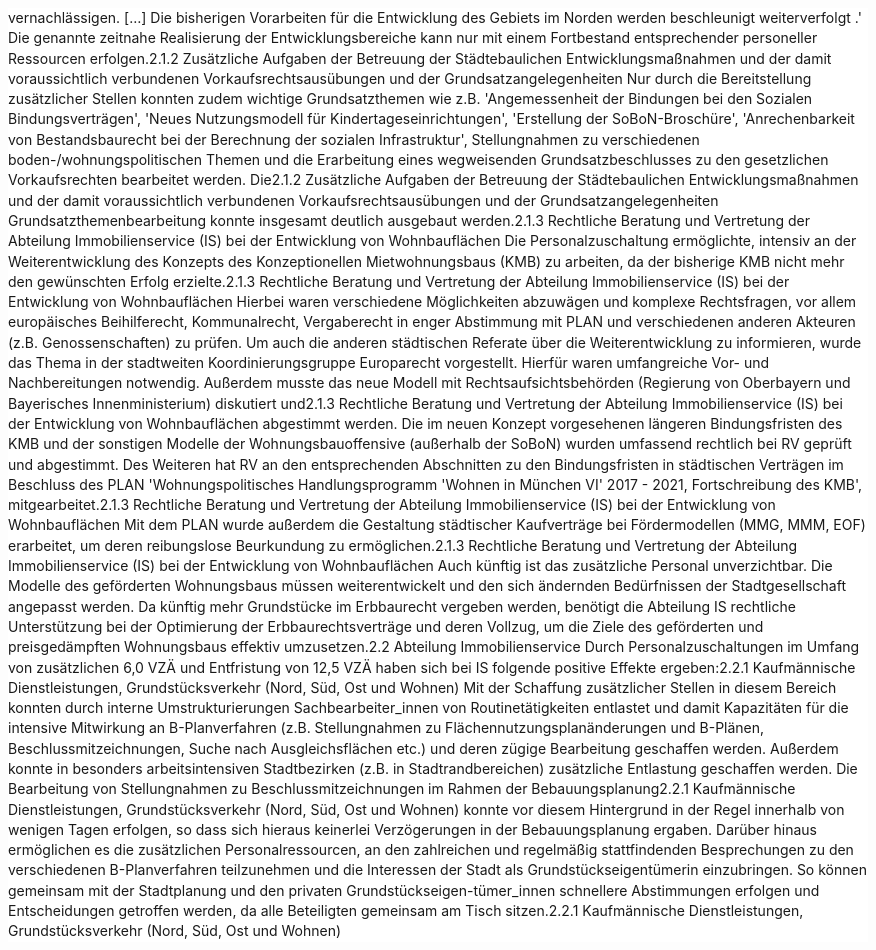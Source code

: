 vernachlässigen. […] Die bisherigen Vorarbeiten für die Entwicklung des Gebiets im Norden werden beschleunigt weiterverfolgt .' Die genannte zeitnahe Realisierung der Entwicklungsbereiche kann nur mit einem Fortbestand entsprechender personeller Ressourcen erfolgen.2.1.2 Zusätzliche Aufgaben der Betreuung der Städtebaulichen Entwicklungsmaßnahmen und der damit voraussichtlich verbundenen Vorkaufsrechtsausübungen und der Grundsatzangelegenheiten
Nur durch die Bereitstellung zusätzlicher Stellen konnten zudem wichtige Grundsatzthemen wie z.B. 'Angemessenheit der Bindungen bei den Sozialen Bindungsverträgen', 'Neues Nutzungsmodell für Kindertageseinrichtungen', 'Erstellung der SoBoN-Broschüre', 'Anrechenbarkeit von Bestandsbaurecht bei der Berechnung der sozialen Infrastruktur', Stellungnahmen zu verschiedenen boden-/wohnungspolitischen Themen und die Erarbeitung eines wegweisenden Grundsatzbeschlusses zu den gesetzlichen Vorkaufsrechten bearbeitet werden. Die2.1.2 Zusätzliche Aufgaben der Betreuung der Städtebaulichen Entwicklungsmaßnahmen und der damit voraussichtlich verbundenen Vorkaufsrechtsausübungen und der Grundsatzangelegenheiten
Grundsatzthemenbearbeitung konnte insgesamt deutlich ausgebaut werden.2.1.3 Rechtliche Beratung und Vertretung der Abteilung Immobilienservice (IS) bei der Entwicklung von Wohnbauflächen
Die Personalzuschaltung ermöglichte, intensiv an der Weiterentwicklung des Konzepts des Konzeptionellen Mietwohnungsbaus (KMB) zu arbeiten, da der bisherige KMB nicht mehr den gewünschten Erfolg erzielte.2.1.3 Rechtliche Beratung und Vertretung der Abteilung Immobilienservice (IS) bei der Entwicklung von Wohnbauflächen
Hierbei waren verschiedene Möglichkeiten abzuwägen und komplexe Rechtsfragen, vor allem europäisches Beihilferecht, Kommunalrecht, Vergaberecht in enger Abstimmung mit PLAN und verschiedenen anderen Akteuren (z.B. Genossenschaften) zu prüfen. Um auch die anderen städtischen Referate über die Weiterentwicklung zu informieren, wurde das Thema in der stadtweiten Koordinierungsgruppe Europarecht vorgestellt. Hierfür waren umfangreiche Vor- und Nachbereitungen notwendig. Außerdem musste das neue Modell mit Rechtsaufsichtsbehörden (Regierung von Oberbayern und Bayerisches Innenministerium) diskutiert und2.1.3 Rechtliche Beratung und Vertretung der Abteilung Immobilienservice (IS) bei der Entwicklung von Wohnbauflächen
abgestimmt werden.
Die im neuen Konzept vorgesehenen längeren Bindungsfristen des KMB und der sonstigen Modelle der Wohnungsbauoffensive (außerhalb der SoBoN) wurden umfassend rechtlich bei RV geprüft und abgestimmt.
Des Weiteren hat RV an den entsprechenden Abschnitten zu den Bindungsfristen in städtischen Verträgen im Beschluss des PLAN 'Wohnungspolitisches Handlungsprogramm 'Wohnen in München VI' 2017 - 2021, Fortschreibung des KMB', mitgearbeitet.2.1.3 Rechtliche Beratung und Vertretung der Abteilung Immobilienservice (IS) bei der Entwicklung von Wohnbauflächen
Mit dem PLAN wurde außerdem die Gestaltung städtischer Kaufverträge bei Fördermodellen (MMG, MMM, EOF) erarbeitet, um deren reibungslose Beurkundung zu ermöglichen.2.1.3 Rechtliche Beratung und Vertretung der Abteilung Immobilienservice (IS) bei der Entwicklung von Wohnbauflächen
Auch künftig ist das zusätzliche Personal unverzichtbar. Die Modelle des geförderten Wohnungsbaus müssen weiterentwickelt und den sich ändernden Bedürfnissen der Stadtgesellschaft angepasst werden. Da künftig mehr Grundstücke im Erbbaurecht vergeben werden, benötigt die Abteilung IS rechtliche Unterstützung bei der Optimierung der Erbbaurechtsverträge und deren Vollzug, um die Ziele des geförderten und preisgedämpften Wohnungsbaus effektiv umzusetzen.2.2 Abteilung Immobilienservice
Durch Personalzuschaltungen im Umfang von zusätzlichen 6,0 VZÄ und Entfristung von 12,5 VZÄ haben sich bei IS folgende positive Effekte ergeben:2.2.1 Kaufmännische Dienstleistungen, Grundstücksverkehr (Nord, Süd, Ost und Wohnen)
Mit der Schaffung zusätzlicher Stellen in diesem Bereich konnten durch interne Umstrukturierungen Sachbearbeiter_innen von Routinetätigkeiten entlastet und damit Kapazitäten für die intensive Mitwirkung an B-Planverfahren (z.B. Stellungnahmen zu Flächennutzungsplanänderungen und B-Plänen, Beschlussmitzeichnungen, Suche nach Ausgleichsflächen etc.) und deren zügige Bearbeitung geschaffen werden. Außerdem konnte in besonders arbeitsintensiven Stadtbezirken (z.B. in Stadtrandbereichen) zusätzliche Entlastung geschaffen werden. Die Bearbeitung von Stellungnahmen zu Beschlussmitzeichnungen im Rahmen der Bebauungsplanung2.2.1 Kaufmännische Dienstleistungen, Grundstücksverkehr (Nord, Süd, Ost und Wohnen)
konnte vor diesem Hintergrund in der Regel innerhalb von wenigen Tagen erfolgen, so dass sich hieraus keinerlei Verzögerungen in der Bebauungsplanung ergaben.
Darüber hinaus ermöglichen es die zusätzlichen Personalressourcen, an den zahlreichen und regelmäßig stattfindenden Besprechungen zu den verschiedenen B-Planverfahren teilzunehmen und die Interessen der Stadt als Grundstückseigentümerin einzubringen. So können gemeinsam mit der Stadtplanung und den privaten Grundstückseigen-tümer_innen schnellere Abstimmungen erfolgen und Entscheidungen getroffen werden, da alle Beteiligten gemeinsam am Tisch sitzen.2.2.1 Kaufmännische Dienstleistungen, Grundstücksverkehr (Nord, Süd, Ost und Wohnen)